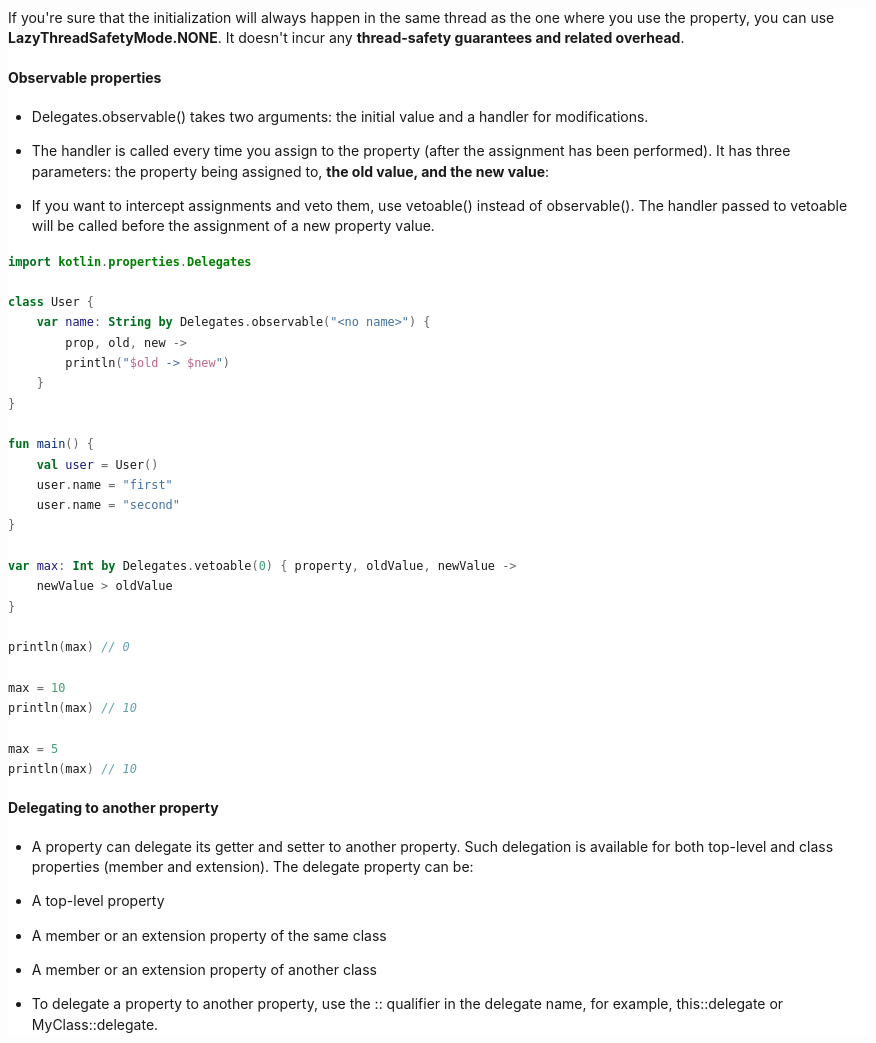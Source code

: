 If you're sure that the initialization will always happen in the same thread as the one where you use the property, you can use **LazyThreadSafetyMode.NONE**. It doesn't incur any **thread-safety guarantees and related overhead**.

#### Observable properties
* Delegates.observable() takes two arguments: the initial value and a handler for modifications.

* The handler is called every time you assign to the property (after the assignment has been performed). It has three parameters: the property being assigned to, **the old value, and the new value**:

* If you want to intercept assignments and veto them, use vetoable() instead of observable(). The handler passed to vetoable will be called before the assignment of a new property value.

```kotlin
import kotlin.properties.Delegates

class User {
    var name: String by Delegates.observable("<no name>") {
        prop, old, new ->
        println("$old -> $new")
    }
}

fun main() {
    val user = User()
    user.name = "first"
    user.name = "second"
}

var max: Int by Delegates.vetoable(0) { property, oldValue, newValue ->
    newValue > oldValue
}

println(max) // 0

max = 10
println(max) // 10

max = 5
println(max) // 10

```

#### Delegating to another property

* A property can delegate its getter and setter to another property. Such delegation is available for both top-level and class properties (member and extension). The delegate property can be:

* A top-level property

* A member or an extension property of the same class

* A member or an extension property of another class

* To delegate a property to another property, use the :: qualifier in the delegate name, for example, this::delegate or MyClass::delegate.
